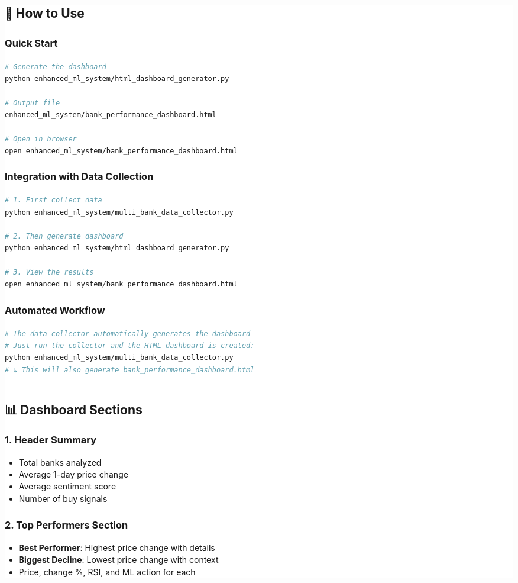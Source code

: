 
## 🚀 **How to Use**

### **Quick Start**
```bash
# Generate the dashboard
python enhanced_ml_system/html_dashboard_generator.py

# Output file
enhanced_ml_system/bank_performance_dashboard.html

# Open in browser
open enhanced_ml_system/bank_performance_dashboard.html
```

### **Integration with Data Collection**
```bash
# 1. First collect data
python enhanced_ml_system/multi_bank_data_collector.py

# 2. Then generate dashboard  
python enhanced_ml_system/html_dashboard_generator.py

# 3. View the results
open enhanced_ml_system/bank_performance_dashboard.html
```

### **Automated Workflow**
```bash
# The data collector automatically generates the dashboard
# Just run the collector and the HTML dashboard is created:
python enhanced_ml_system/multi_bank_data_collector.py
# ↳ This will also generate bank_performance_dashboard.html
```

---

## 📊 **Dashboard Sections**

### **1. Header Summary**
- Total banks analyzed
- Average 1-day price change
- Average sentiment score  
- Number of buy signals

### **2. Top Performers Section**
- **Best Performer**: Highest price change with details
- **Biggest Decline**: Lowest price change with context
- Price, change %, RSI, and ML action for each
